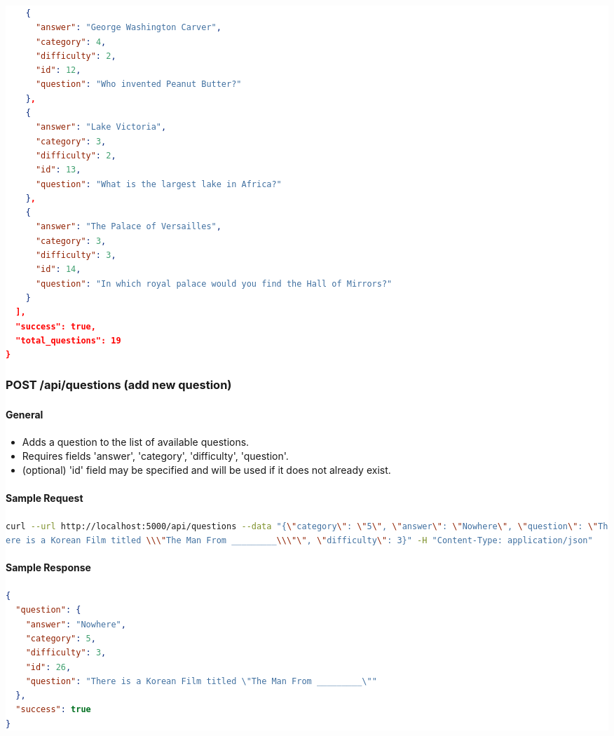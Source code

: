 ```json
    {
      "answer": "George Washington Carver",
      "category": 4,
      "difficulty": 2,
      "id": 12,
      "question": "Who invented Peanut Butter?"
    },
    {
      "answer": "Lake Victoria",
      "category": 3,
      "difficulty": 2,
      "id": 13,
      "question": "What is the largest lake in Africa?"
    },
    {
      "answer": "The Palace of Versailles",
      "category": 3,
      "difficulty": 3,
      "id": 14,
      "question": "In which royal palace would you find the Hall of Mirrors?"
    }
  ],
  "success": true,
  "total_questions": 19
}
```

### POST /api/questions (add new question)
#### General
* Adds a question to the list of available questions.
* Requires fields 'answer', 'category', 'difficulty', 'question'.
* (optional) 'id' field may be specified and will be used if it does not already exist. 
#### Sample Request
```bash
curl --url http://localhost:5000/api/questions --data "{\"category\": \"5\", \"answer\": \"Nowhere\", \"question\": \"There is a Korean Film titled \\\"The Man From _________\\\"\", \"difficulty\": 3}" -H "Content-Type: application/json"
```
#### Sample Response
```json
{
  "question": {
    "answer": "Nowhere",
    "category": 5,
    "difficulty": 3,
    "id": 26,
    "question": "There is a Korean Film titled \"The Man From _________\""
  },
  "success": true
}
```
